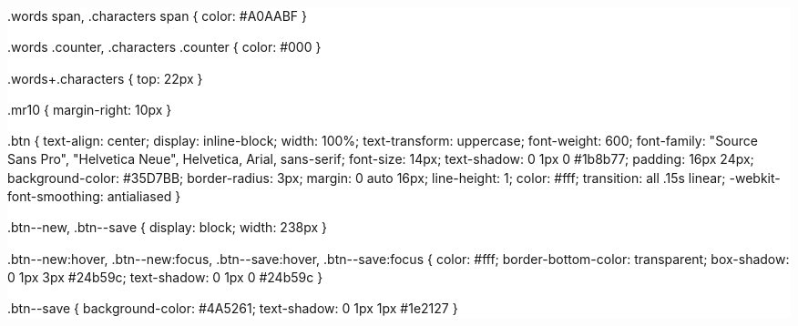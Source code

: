  .words span,
 .characters span {
 color: #A0AABF
 }

 .words .counter,
 .characters .counter {
 color: #000
 }

 .words+.characters {
 top: 22px
 }

 .mr10 {
 margin-right: 10px
 }

 .btn {
 text-align: center;
 display: inline-block;
 width: 100%;
 text-transform: uppercase;
 font-weight: 600;
 font-family: "Source Sans Pro", "Helvetica Neue", Helvetica, Arial, sans-serif;
 font-size: 14px;
 text-shadow: 0 1px 0 #1b8b77;
 padding: 16px 24px;
 background-color: #35D7BB;
 border-radius: 3px;
 margin: 0 auto 16px;
 line-height: 1;
 color: #fff;
 transition: all .15s linear;
 -webkit-font-smoothing: antialiased
 }

 .btn--new,
 .btn--save {
 display: block;
 width: 238px
 }

 .btn--new:hover,
 .btn--new:focus,
 .btn--save:hover,
 .btn--save:focus {
 color: #fff;
 border-bottom-color: transparent;
 box-shadow: 0 1px 3px #24b59c;
 text-shadow: 0 1px 0 #24b59c
 }

 .btn--save {
 background-color: #4A5261;
 text-shadow: 0 1px 1px #1e2127
 }

